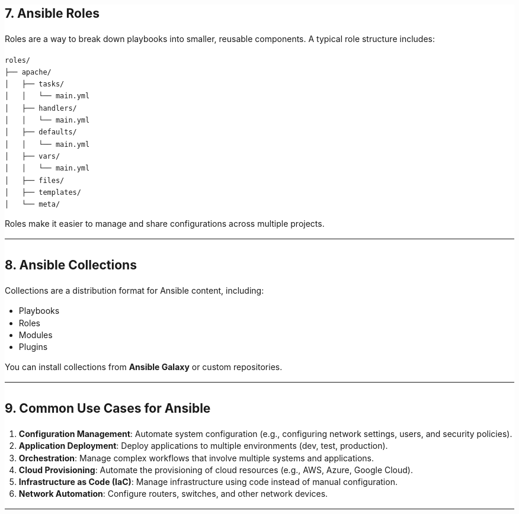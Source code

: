 
## **7. Ansible Roles**

Roles are a way to break down playbooks into smaller, reusable components. A typical role structure includes:

```text
roles/
├── apache/
│   ├── tasks/
│   │   └── main.yml
│   ├── handlers/
│   │   └── main.yml
│   ├── defaults/
│   │   └── main.yml
│   ├── vars/
│   │   └── main.yml
│   ├── files/
│   ├── templates/
│   └── meta/
```

Roles make it easier to manage and share configurations across multiple projects.

---

## **8. Ansible Collections**

Collections are a distribution format for Ansible content, including:

- Playbooks
- Roles
- Modules
- Plugins

You can install collections from **Ansible Galaxy** or custom repositories.

---

## **9. Common Use Cases for Ansible**

1. **Configuration Management**: Automate system configuration (e.g., configuring network settings, users, and security policies).
2. **Application Deployment**: Deploy applications to multiple environments (dev, test, production).
3. **Orchestration**: Manage complex workflows that involve multiple systems and applications.
4. **Cloud Provisioning**: Automate the provisioning of cloud resources (e.g., AWS, Azure, Google Cloud).
5. **Infrastructure as Code (IaC)**: Manage infrastructure using code instead of manual configuration.
6. **Network Automation**: Configure routers, switches, and other network devices.

---
